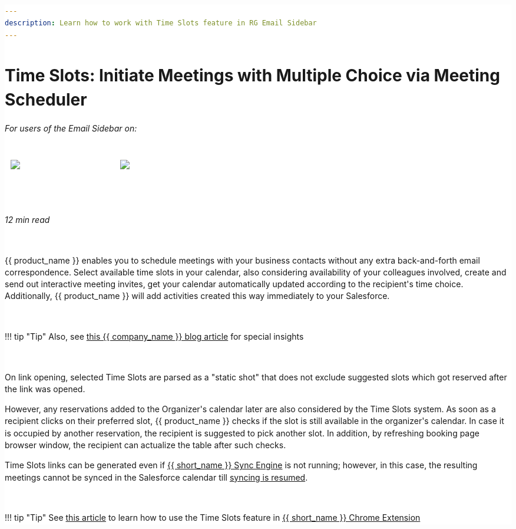 ```yaml
---
description: Learn how to work with Time Slots feature in RG Email Sidebar
---
```

# Time Slots: Initiate Meetings with Multiple Choice via Meeting Scheduler  
  

<i>For users of the Email Sidebar on:</i><br><br>
<div class="container" style="display: inline-block; height: 42px; width: 162px; padding: 5px 10px; background-color: #fff;"><img src="https://revenuegrid.com/revenue-inbox/wp-content/uploads/Exchange1.svg" style="height: 100%; object-fit: contain; vertical-align: middle;"></div>
<div class="container" style="display: inline-block; height: 42px; width: 163px; padding: 5px 10px; background-color: #fff;"><img src="https://revenuegrid.com/revenue-inbox/wp-content/uploads/Office365.svg" style="height: 100%; object-fit: contain; vertical-align: middle;"></div>

&nbsp;

*12 min read*  

 
<div class="addthis_inline_share_toolbox"></div>
 

&nbsp;

{{ product_name }} enables you to schedule meetings with your business contacts without any extra back-and-forth email correspondence. Select available time slots in your calendar, also considering availability of your colleagues involved, create and send out interactive meeting invites, get your calendar automatically updated according to the recipient's time choice. Additionally, {{ product_name }} will add activities created this way immediately to your Salesforce.

&nbsp;

!!! tip "Tip"
    Also, see [this {{ company_name }} blog article](https://revenuegrid.com/blog/how-to-schedule-a-meeting-by-email/) for special insights
    
&nbsp;

On link opening, selected Time Slots are parsed as a "static shot" that does not exclude suggested slots which got reserved after the link was opened.  

However, any reservations added to the Organizer's calendar later are also considered by the Time Slots system. As soon as a recipient clicks on their preferred slot, {{ product_name }} checks if the slot is still available in the organizer's calendar. In case it is occupied by another reservation, the recipient is suggested to pick another slot. In addition, by refreshing booking page browser window, the recipient can actualize the table after such checks.

Time Slots links can be generated even if [{{ short_name }} Sync Engine](../Synchronization-Engine-An-Overview/) is not running; however, in this case, the resulting meetings cannot be synced in the Salesforce calendar till [syncing is resumed](../Handling-Sync-Issues/).

&nbsp;
    
!!! tip "Tip"
    See [this article](../Time-Slots-Gmail/) to learn how to use the Time Slots feature in [{{ short_name }} Chrome Extension](../Using-the-Solution-for-Salesforce-and-Gmail/)

